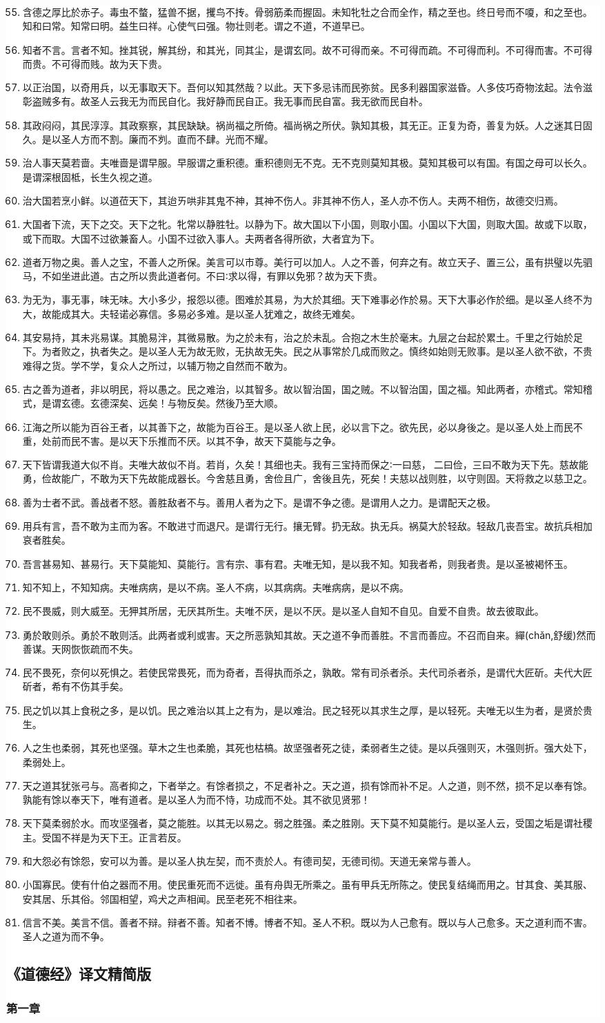 55. 含德之厚比於赤子。毒虫不螫，猛兽不据，攫鸟不抟。骨弱筋柔而握固。未知牝牡之合而全作，精之至也。终日号而不嗄，和之至也。知和曰常。知常曰明。益生曰祥。心使气曰强。物壮则老。谓之不道，不道早已。

56. 知者不言。言者不知。挫其锐，解其纷，和其光，同其尘，是谓玄同。故不可得而亲。不可得而疏。不可得而利。不可得而害。不可得而贵。不可得而贱。故为天下贵。

57. 以正治国，以奇用兵，以无事取天下。吾何以知其然哉？以此。天下多忌讳而民弥贫。民多利器国家滋昏。人多伎巧奇物泫起。法令滋彰盗贼多有。故圣人云我无为而民自化。我好静而民自正。我无事而民自富。我无欲而民自朴。

58. 其政闷闷，其民淳淳。其政察察，其民缺缺。祸尚福之所倚。福尚祸之所伏。孰知其极，其无正。正复为奇，善复为妖。人之迷其日固久。是以圣人方而不割。廉而不刿。直而不肆。光而不耀。

59. 治人事天莫若啬。夫唯啬是谓早服。早服谓之重积德。重积德则无不克。无不克则莫知其极。莫知其极可以有国。有国之母可以长久。是谓深根固柢，长生久视之道。

60. 治大国若烹小鲜。以道莅天下，其迨ㄞ哄非其鬼不神，其神不伤人。非其神不伤人，圣人亦不伤人。夫两不相伤，故德交归焉。

61. 大国者下流，天下之交。天下之牝。牝常以静胜牡。以静为下。故大国以下小国，则取小国。小国以下大国，则取大国。故或下以取，或下而取。大国不过欲兼畜人。小国不过欲入事人。夫两者各得所欲，大者宜为下。

62. 道者万物之奥。善人之宝，不善人之所保。美言可以市尊。美行可以加人。人之不善，何弃之有。故立天子、置三公，虽有拱璧以先驷马，不如坐进此道。古之所以贵此道者何。不曰∶求以得，有罪以免邪？故为天下贵。

63. 为无为，事无事，味无味。大小多少，报怨以德。图难於其易，为大於其细。天下难事必作於易。天下大事必作於细。是以圣人终不为大，故能成其大。夫轻诺必寡信。多易必多难。是以圣人犹难之，故终无难矣。

64. 其安易持，其未兆易谋。其脆易泮，其微易散。为之於未有，治之於未乱。合抱之木生於毫末。九层之台起於累土。千里之行始於足下。为者败之，执者失之。是以圣人无为故无败，无执故无失。民之从事常於几成而败之。慎终如始则无败事。是以圣人欲不欲，不贵难得之货。学不学，复众人之所过，以辅万物之自然而不敢为。

65. 古之善为道者，非以明民，将以愚之。民之难治，以其智多。故以智治国，国之贼。不以智治国，国之福。知此两者，亦稽式。常知稽式，是谓玄德。玄德深矣、远矣！与物反矣。然後乃至大顺。

66. 江海之所以能为百谷王者，以其善下之，故能为百谷王。是以圣人欲上民，必以言下之。欲先民，必以身後之。是以圣人处上而民不重，处前而民不害。是以天下乐推而不厌。以其不争，故天下莫能与之争。

67. 天下皆谓我道大似不肖。夫唯大故似不肖。若肖，久矣！其细也夫。我有三宝持而保之∶一曰慈， 二曰俭，三曰不敢为天下先。慈故能勇，俭故能广，不敢为天下先故能成器长。今舍慈且勇，舍俭且广，舍後且先，死矣！夫慈以战则胜，以守则固。天将救之以慈卫之。

68. 善为士者不武。善战者不怒。善胜敌者不与。善用人者为之下。是谓不争之德。是谓用人之力。是谓配天之极。

69. 用兵有言，吾不敢为主而为客。不敢进寸而退尺。是谓行无行。攘无臂。扔无敌。执无兵。祸莫大於轻敌。轻敌几丧吾宝。故抗兵相加哀者胜矣。

70. 吾言甚易知、甚易行。天下莫能知、莫能行。言有宗、事有君。夫唯无知，是以我不知。知我者希，则我者贵。是以圣被褐怀玉。

71. 知不知上，不知知病。夫唯病病，是以不病。圣人不病，以其病病。夫唯病病，是以不病。

72. 民不畏威，则大威至。无狎其所居，无厌其所生。夫唯不厌，是以不厌。是以圣人自知不自见。自爱不自贵。故去彼取此。

73. 勇於敢则杀。勇於不敢则活。此两者或利或害。天之所恶孰知其故。天之道不争而善胜。不言而善应。不召而自来。繟(chǎn,舒缓)然而善谋。天网恢恢疏而不失。

74. 民不畏死，奈何以死惧之。若使民常畏死，而为奇者，吾得执而杀之，孰敢。常有司杀者杀。夫代司杀者杀，是谓代大匠斫。夫代大匠斫者，希有不伤其手矣。

75. 民之饥以其上食税之多，是以饥。民之难治以其上之有为，是以难治。民之轻死以其求生之厚，是以轻死。夫唯无以生为者，是贤於贵生。

76. 人之生也柔弱，其死也坚强。草木之生也柔脆，其死也枯槁。故坚强者死之徒，柔弱者生之徒。是以兵强则灭，木强则折。强大处下，柔弱处上。

77. 天之道其犹张弓与。高者抑之，下者举之。有馀者损之，不足者补之。天之道，损有馀而补不足。人之道，则不然，损不足以奉有馀。孰能有馀以奉天下，唯有道者。是以圣人为而不恃，功成而不处。其不欲见贤邪！

78. 天下莫柔弱於水。而攻坚强者，莫之能胜。以其无以易之。弱之胜强。柔之胜刚。天下莫不知莫能行。是以圣人云，受国之垢是谓社稷主。受国不祥是为天下王。正言若反。

79. 和大怨必有馀怨，安可以为善。是以圣人执左契，而不责於人。有德司契，无德司彻。天道无亲常与善人。

80. 小国寡民。使有什伯之器而不用。使民重死而不远徙。虽有舟舆无所乘之。虽有甲兵无所陈之。使民复结绳而用之。甘其食、美其服、安其居、乐其俗。邻国相望，鸡犬之声相闻。民至老死不相往来。

81. 信言不美。美言不信。善者不辩。辩者不善。知者不博。博者不知。圣人不积。既以为人己愈有。既以与人己愈多。天之道利而不害。圣人之道为而不争。

## 《道德经》译文精简版

### 第一章

